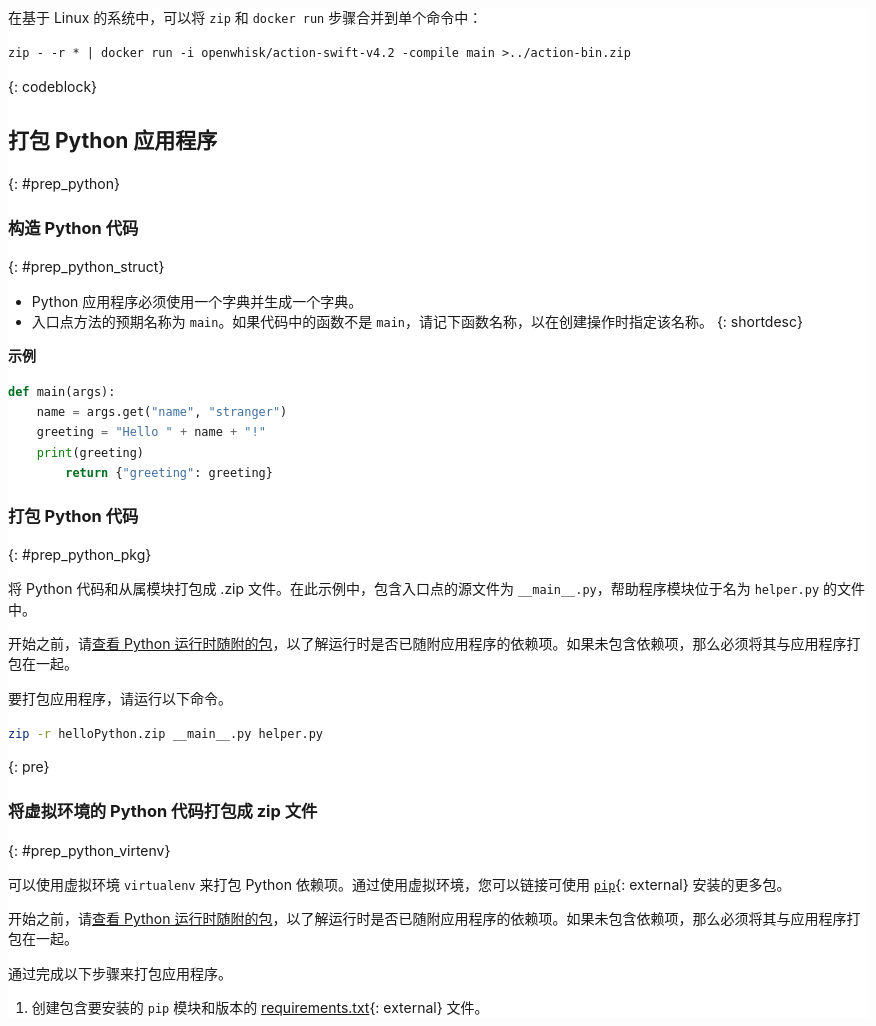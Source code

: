   在基于 Linux 的系统中，可以将 `zip` 和 `docker run` 步骤合并到单个命令中：

  ```
zip - -r * | docker run -i openwhisk/action-swift-v4.2 -compile main >../action-bin.zip
```
  {: codeblock}





## 打包 Python 应用程序
{: #prep_python}


### 构造 Python 代码
{: #prep_python_struct}

- Python 应用程序必须使用一个字典并生成一个字典。
- 入口点方法的预期名称为 `main`。如果代码中的函数不是 `main`，请记下函数名称，以在创建操作时指定该名称。
{: shortdesc}

**示例**
```python
def main(args):
	name = args.get("name", "stranger")
	greeting = "Hello " + name + "!"
	print(greeting)
        return {"greeting": greeting}
```

### 打包 Python 代码
{: #prep_python_pkg}

将 Python 代码和从属模块打包成 .zip 文件。在此示例中，包含入口点的源文件为 `__main__.py`，帮助程序模块位于名为 `helper.py` 的文件中。

开始之前，请[查看 Python 运行时随附的包](/docs/openwhisk?topic=cloud-functions-runtimes#openwhisk_ref_python_environments)，以了解运行时是否已随附应用程序的依赖项。如果未包含依赖项，那么必须将其与应用程序打包在一起。

要打包应用程序，请运行以下命令。

```bash
zip -r helloPython.zip __main__.py helper.py
```
{: pre}


### 将虚拟环境的 Python 代码打包成 zip 文件
{: #prep_python_virtenv}

可以使用虚拟环境 `virtualenv` 来打包 Python 依赖项。通过使用虚拟环境，您可以链接可使用 [`pip`](https://packaging.python.org/tutorials/installing-packages/){: external} 安装的更多包。

开始之前，请[查看 Python 运行时随附的包](/docs/openwhisk?topic=cloud-functions-runtimes#openwhisk_ref_python_environments)，以了解运行时是否已随附应用程序的依赖项。如果未包含依赖项，那么必须将其与应用程序打包在一起。

通过完成以下步骤来打包应用程序。

1. 创建包含要安装的 `pip` 模块和版本的 [requirements.txt](https://pip.pypa.io/en/latest/user_guide/#requirements-files){: external} 文件。
